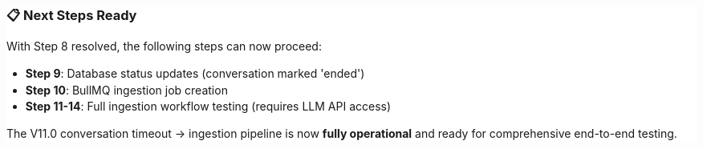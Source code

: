 ### **📋 Next Steps Ready**
With Step 8 resolved, the following steps can now proceed:
- **Step 9**: Database status updates (conversation marked 'ended')
- **Step 10**: BullMQ ingestion job creation 
- **Step 11-14**: Full ingestion workflow testing (requires LLM API access)

The V11.0 conversation timeout → ingestion pipeline is now **fully operational** and ready for comprehensive end-to-end testing.
